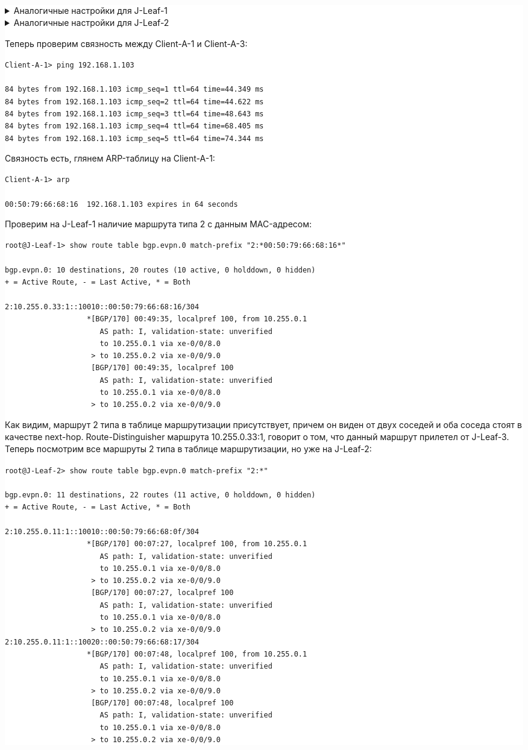 
<details><summary>Аналогичные настройки для J-Leaf-1</summary></details>

<details><summary>Аналогичные настройки для J-Leaf-2</summary></details>

Теперь проверим связность между Client-A-1 и Client-A-3: 
```
Client-A-1> ping 192.168.1.103

84 bytes from 192.168.1.103 icmp_seq=1 ttl=64 time=44.349 ms
84 bytes from 192.168.1.103 icmp_seq=2 ttl=64 time=44.622 ms
84 bytes from 192.168.1.103 icmp_seq=3 ttl=64 time=48.643 ms
84 bytes from 192.168.1.103 icmp_seq=4 ttl=64 time=68.405 ms
84 bytes from 192.168.1.103 icmp_seq=5 ttl=64 time=74.344 ms
```
Связность есть, глянем ARP-таблицу на Client-A-1:
```
Client-A-1> arp

00:50:79:66:68:16  192.168.1.103 expires in 64 seconds 
```
Проверим на J-Leaf-1 наличие маршрута типа 2 с данным MAC-адресом: 
```
root@J-Leaf-1> show route table bgp.evpn.0 match-prefix "2:*00:50:79:66:68:16*"    

bgp.evpn.0: 10 destinations, 20 routes (10 active, 0 holddown, 0 hidden)
+ = Active Route, - = Last Active, * = Both

2:10.255.0.33:1::10010::00:50:79:66:68:16/304               
                   *[BGP/170] 00:49:35, localpref 100, from 10.255.0.1
                      AS path: I, validation-state: unverified
                      to 10.255.0.1 via xe-0/0/8.0
                    > to 10.255.0.2 via xe-0/0/9.0
                    [BGP/170] 00:49:35, localpref 100
                      AS path: I, validation-state: unverified
                      to 10.255.0.1 via xe-0/0/8.0
                    > to 10.255.0.2 via xe-0/0/9.0
```
Как видим, маршрут 2 типа в таблице маршрутизации присутствует, причем он виден от двух соседей и оба соседа стоят в качестве next-hop. 
Route-Distinguisher маршрута 10.255.0.33:1, говорит о том, что данный маршрут прилетел от J-Leaf-3.
Теперь посмотрим все маршруты 2 типа в таблице маршрутизации, но уже на J-Leaf-2:
```
root@J-Leaf-2> show route table bgp.evpn.0 match-prefix "2:*"    

bgp.evpn.0: 11 destinations, 22 routes (11 active, 0 holddown, 0 hidden)
+ = Active Route, - = Last Active, * = Both

2:10.255.0.11:1::10010::00:50:79:66:68:0f/304               
                   *[BGP/170] 00:07:27, localpref 100, from 10.255.0.1
                      AS path: I, validation-state: unverified
                      to 10.255.0.1 via xe-0/0/8.0
                    > to 10.255.0.2 via xe-0/0/9.0
                    [BGP/170] 00:07:27, localpref 100
                      AS path: I, validation-state: unverified
                      to 10.255.0.1 via xe-0/0/8.0
                    > to 10.255.0.2 via xe-0/0/9.0
2:10.255.0.11:1::10020::00:50:79:66:68:17/304               
                   *[BGP/170] 00:07:48, localpref 100, from 10.255.0.1
                      AS path: I, validation-state: unverified
                      to 10.255.0.1 via xe-0/0/8.0
                    > to 10.255.0.2 via xe-0/0/9.0
                    [BGP/170] 00:07:48, localpref 100
                      AS path: I, validation-state: unverified
                      to 10.255.0.1 via xe-0/0/8.0
                    > to 10.255.0.2 via xe-0/0/9.0
```